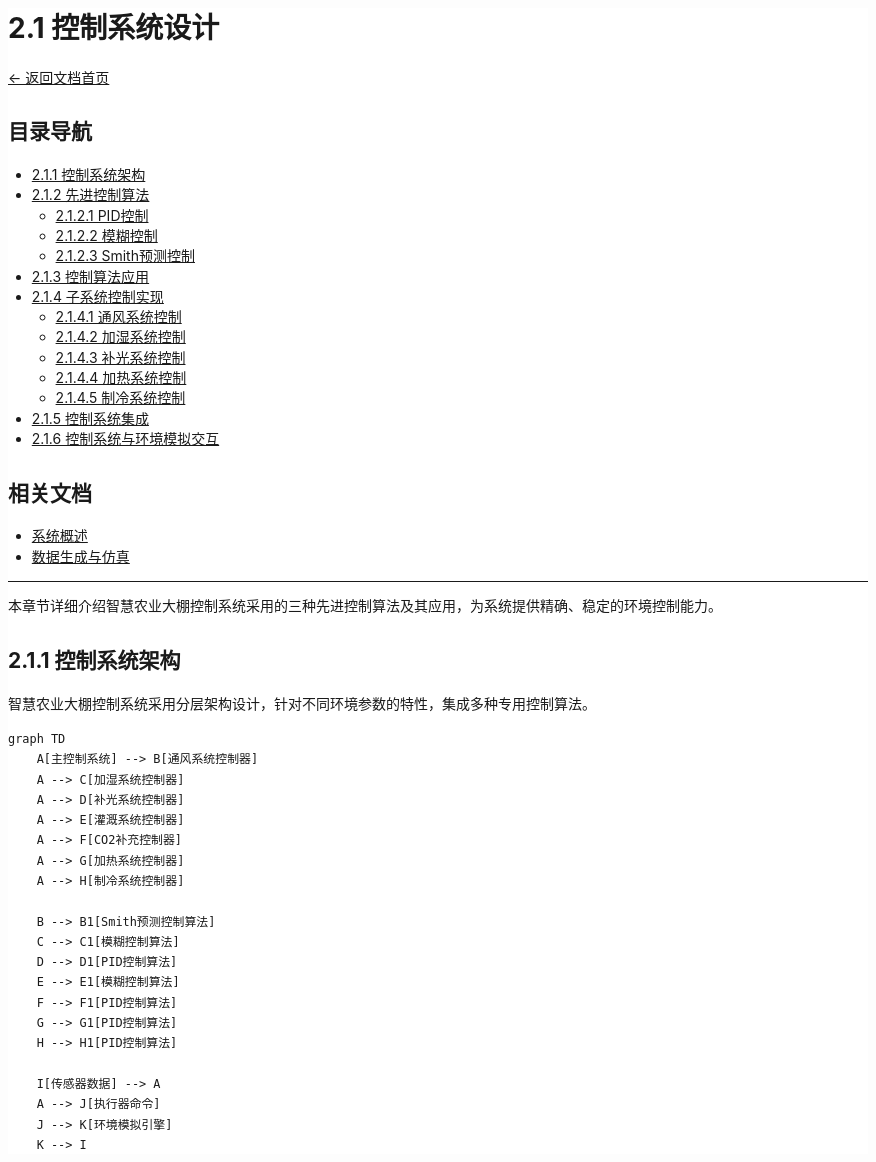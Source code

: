 # 2.1 控制系统设计

[← 返回文档首页](../README.md)

## 目录导航

- [2.1.1 控制系统架构](#211-控制系统架构)
- [2.1.2 先进控制算法](#212-先进控制算法)
  - [2.1.2.1 PID控制](#2121-pid控制)
  - [2.1.2.2 模糊控制](#2122-模糊控制)
  - [2.1.2.3 Smith预测控制](#2123-smith预测控制)
- [2.1.3 控制算法应用](#213-控制算法应用)
- [2.1.4 子系统控制实现](#214-子系统控制实现)
  - [2.1.4.1 通风系统控制](#2141-通风系统控制)
  - [2.1.4.2 加湿系统控制](#2142-加湿系统控制)
  - [2.1.4.3 补光系统控制](#2143-补光系统控制)
  - [2.1.4.4 加热系统控制](#2144-加热系统控制)
  - [2.1.4.5 制冷系统控制](#2145-制冷系统控制)
- [2.1.5 控制系统集成](#215-控制系统集成)
- [2.1.6 控制系统与环境模拟交互](#216-控制系统与环境模拟交互)

## 相关文档
- [系统概述](../overview/system-overview.md)
- [数据生成与仿真](../simulation/data-generation-simulation.md)

---

本章节详细介绍智慧农业大棚控制系统采用的三种先进控制算法及其应用，为系统提供精确、稳定的环境控制能力。

## 2.1.1 控制系统架构

智慧农业大棚控制系统采用分层架构设计，针对不同环境参数的特性，集成多种专用控制算法。

```mermaid
graph TD
    A[主控制系统] --> B[通风系统控制器]
    A --> C[加湿系统控制器]
    A --> D[补光系统控制器]
    A --> E[灌溉系统控制器]
    A --> F[CO2补充控制器]
    A --> G[加热系统控制器]
    A --> H[制冷系统控制器]
    
    B --> B1[Smith预测控制算法]
    C --> C1[模糊控制算法]
    D --> D1[PID控制算法]
    E --> E1[模糊控制算法]
    F --> F1[PID控制算法]
    G --> G1[PID控制算法]
    H --> H1[PID控制算法]
    
    I[传感器数据] --> A
    A --> J[执行器命令]
    J --> K[环境模拟引擎]
    K --> I
```
